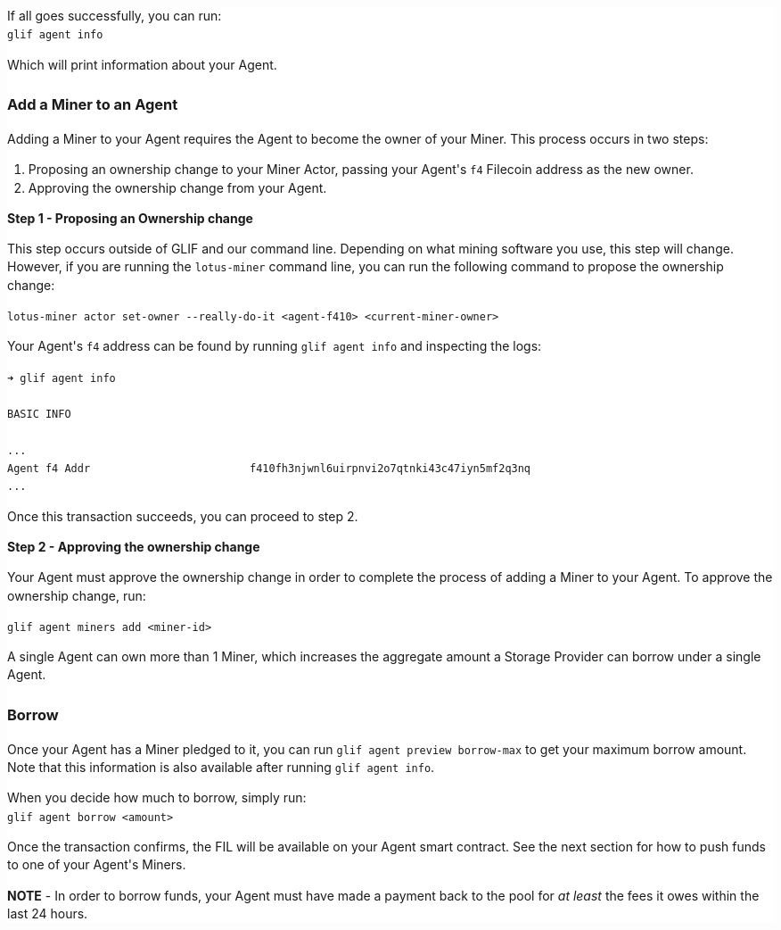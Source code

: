 If all goes successfully, you can run:<br />
`glif agent info`<br />

Which will print information about your Agent.

### Add a Miner to an Agent

Adding a Miner to your Agent requires the Agent to become the owner of your Miner. This process occurs in two steps:

1. Proposing an ownership change to your Miner Actor, passing your Agent's `f4` Filecoin address as the new owner.
2. Approving the ownership change from your Agent.

**Step 1 - Proposing an Ownership change**

This step occurs outside of GLIF and our command line. Depending on what mining software you use, this step will change. However, if you are running the `lotus-miner` command line, you can run the following command to propose the ownership change:<br />

`lotus-miner actor set-owner --really-do-it <agent-f410> <current-miner-owner>`<br />

Your Agent's `f4` address can be found by running `glif agent info` and inspecting the logs:

```
➜ glif agent info

BASIC INFO

...
Agent f4 Addr                         f410fh3njwnl6uirpnvi2o7qtnki43c47iyn5mf2q3nq
...
```

Once this transaction succeeds, you can proceed to step 2.

**Step 2 - Approving the ownership change**

Your Agent must approve the ownership change in order to complete the process of adding a Miner to your Agent. To approve the ownership change, run:<br />

`glif agent miners add <miner-id>`<br />

A single Agent can own more than 1 Miner, which increases the aggregate amount a Storage Provider can borrow under a single Agent.

### Borrow

Once your Agent has a Miner pledged to it, you can run `glif agent preview borrow-max` to get your maximum borrow amount. Note that this information is also available after running `glif agent info`.

When you decide how much to borrow, simply run:<br />
`glif agent borrow <amount>`<br />

Once the transaction confirms, the FIL will be available on your Agent smart contract. See the next section for how to push funds to one of your Agent's Miners.

**NOTE** - In order to borrow funds, your Agent must have made a payment back to the pool for _at least_ the fees it owes within the last 24 hours.
